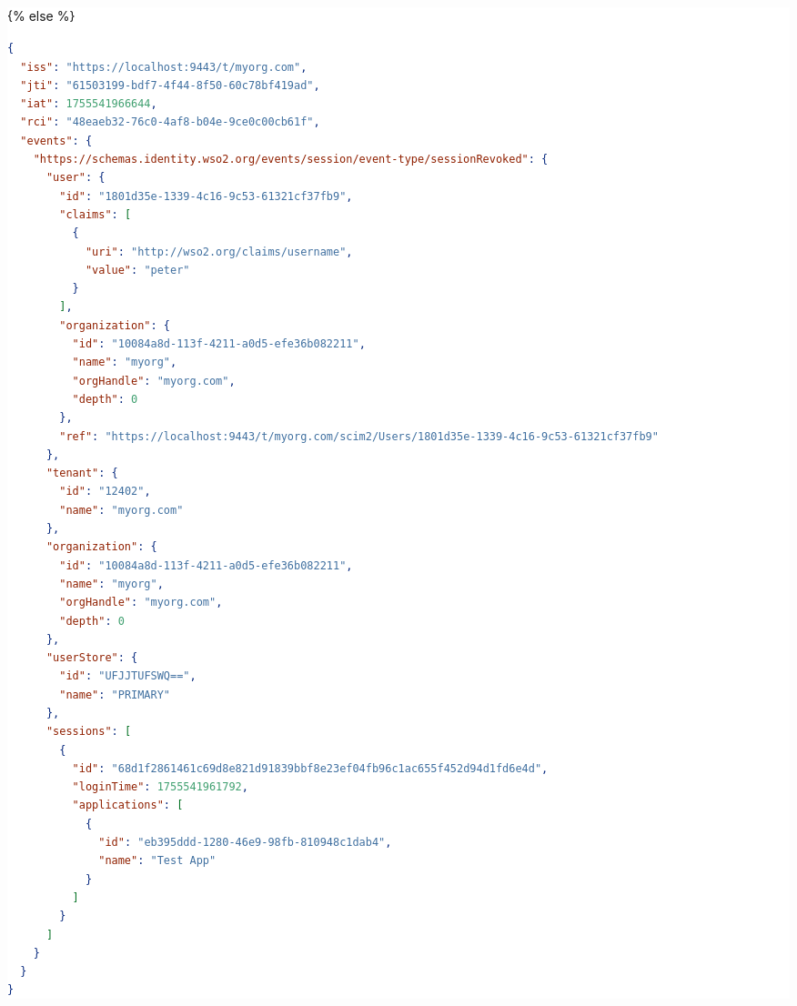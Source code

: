 {% else %}

```json
{
  "iss": "https://localhost:9443/t/myorg.com",
  "jti": "61503199-bdf7-4f44-8f50-60c78bf419ad",
  "iat": 1755541966644,
  "rci": "48eaeb32-76c0-4af8-b04e-9ce0c00cb61f",
  "events": {
    "https://schemas.identity.wso2.org/events/session/event-type/sessionRevoked": {
      "user": {
        "id": "1801d35e-1339-4c16-9c53-61321cf37fb9",
        "claims": [
          {
            "uri": "http://wso2.org/claims/username",
            "value": "peter"
          }
        ],
        "organization": {
          "id": "10084a8d-113f-4211-a0d5-efe36b082211",
          "name": "myorg",
          "orgHandle": "myorg.com",
          "depth": 0
        },
        "ref": "https://localhost:9443/t/myorg.com/scim2/Users/1801d35e-1339-4c16-9c53-61321cf37fb9"
      },
      "tenant": {
        "id": "12402",
        "name": "myorg.com"
      },
      "organization": {
        "id": "10084a8d-113f-4211-a0d5-efe36b082211",
        "name": "myorg",
        "orgHandle": "myorg.com",
        "depth": 0
      },
      "userStore": {
        "id": "UFJJTUFSWQ==",
        "name": "PRIMARY"
      },
      "sessions": [
        {
          "id": "68d1f2861461c69d8e821d91839bbf8e23ef04fb96c1ac655f452d94d1fd6e4d",
          "loginTime": 1755541961792,
          "applications": [
            {
              "id": "eb395ddd-1280-46e9-98fb-810948c1dab4",
              "name": "Test App"
            }
          ]
        }
      ]
    }
  }
}
```
